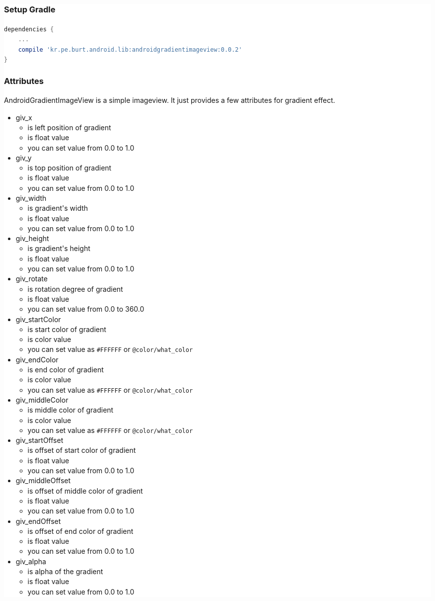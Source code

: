 ### Setup Gradle

```groovy
dependencies {
    ...
    compile 'kr.pe.burt.android.lib:androidgradientimageview:0.0.2'
}
```

### Attributes

AndroidGradientImageView is a simple imageview. It just provides a few attributes for gradient effect.

 * giv_x
 	* is left position of gradient
 	* is float value
 	* you can set value from 0.0 to 1.0
 * giv_y
	* is top position of gradient
 	* is float value
 	* you can set value from 0.0 to 1.0
 * giv_width
	* is gradient's width
 	* is float value
 	* you can set value from 0.0 to 1.0
 * giv_height
	* is gradient's height
 	* is float value
 	* you can set value from 0.0 to 1.0
 * giv_rotate
	* is rotation degree of gradient
 	* is float value
 	* you can set value from 0.0 to 360.0
 * giv_startColor
	* is start color of gradient
 	* is color value
 	* you can set value as `#FFFFFF` or `@color/what_color`
 * giv_endColor
	* is end color of gradient
 	* is color value
 	* you can set value as `#FFFFFF` or `@color/what_color`
 * giv_middleColor
	* is middle color of gradient
 	* is color value
 	* you can set value as `#FFFFFF` or `@color/what_color`
 * giv_startOffset
	* is offset of start color of gradient
 	* is float value
 	* you can set value from 0.0 to 1.0
 * giv_middleOffset
	* is offset of middle color of gradient
 	* is float value
 	* you can set value from 0.0 to 1.0
 * giv_endOffset
	* is offset of end color of gradient
 	* is float value
 	* you can set value from 0.0 to 1.0
 * giv_alpha
	* is alpha of the gradient
	* is float value
	* you can set value from 0.0 to 1.0
